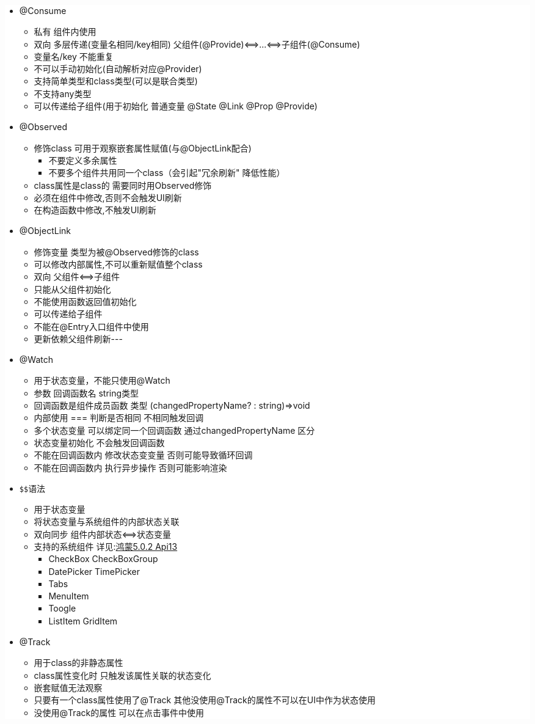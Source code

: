   - @Consume
    - 私有 组件内使用
    - 双向 多层传递(变量名相同/key相同)  父组件(@Provide)<==>...<==>子组件(@Consume)
    - 变量名/key 不能重复
    - 不可以手动初始化(自动解析对应@Provider)
    - 支持简单类型和class类型(可以是联合类型)
    - 不支持any类型
    - 可以传递给子组件(用于初始化 普通变量 @State @Link @Prop @Provide)
  
  - @Observed
    - 修饰class 可用于观察嵌套属性赋值(与@ObjectLink配合)
	    - 不要定义多余属性
	    - 不要多个组件共用同一个class（会引起"冗余刷新" 降低性能）
    - class属性是class的 需要同时用Observed修饰
    - 必须在组件中修改,否则不会触发UI刷新
    - 在构造函数中修改,不触发UI刷新

  - @ObjectLink
    - 修饰变量 类型为被@Observed修饰的class
    - 可以修改内部属性,不可以重新赋值整个class
    - 双向 父组件<==>子组件
    - 只能从父组件初始化 
    - 不能使用函数返回值初始化
    - 可以传递给子组件
    - 不能在@Entry入口组件中使用
    - 更新依赖父组件刷新---

  - @Watch
    - 用于状态变量，不能只使用@Watch
    - 参数 回调函数名 string类型
    - 回调函数是组件成员函数 类型 (changedPropertyName? : string)=>void
    - 内部使用 === 判断是否相同 不相同触发回调
    - 多个状态变量 可以绑定同一个回调函数 通过changedPropertyName 区分
    - 状态变量初始化 不会触发回调函数
    - 不能在回调函数内 修改状态变变量 否则可能导致循环回调
    - 不能在回调函数内 执行异步操作 否则可能影响渲染
  
  - ```$$```语法
    - 用于状态变量
    - 将状态变量与系统组件的内部状态关联
    - 双向同步 组件内部状态<==>状态变量
    - 支持的系统组件 
    详见:[鸿蒙5.0.2 Api13](https://developer.huawei.com/consumer/cn/doc/harmonyos-guides-V13/arkts-two-way-sync-V13)
      - CheckBox CheckBoxGroup
      - DatePicker TimePicker
      - Tabs
      - MenuItem
      - Toogle 
      - ListItem GridItem

  - @Track
    - 用于class的非静态属性
    - class属性变化时 只触发该属性关联的状态变化
    - 嵌套赋值无法观察
    - 只要有一个class属性使用了@Track 其他没使用@Track的属性不可以在UI中作为状态使用
    - 没使用@Track的属性 可以在点击事件中使用
